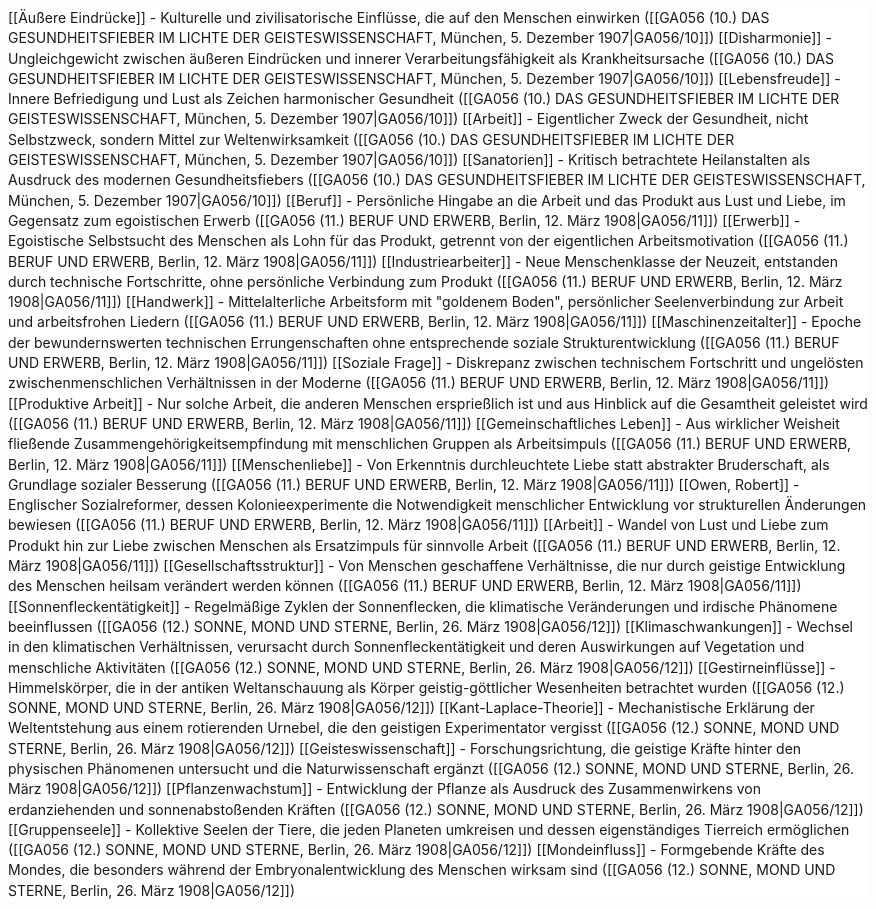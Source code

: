 [[Äußere Eindrücke]] - Kulturelle und zivilisatorische Einflüsse, die auf den Menschen einwirken ([[GA056 (10.) DAS GESUNDHEITSFIEBER IM LICHTE DER GEISTESWISSENSCHAFT, München, 5. Dezember 1907|GA056/10]])
[[Disharmonie]] - Ungleichgewicht zwischen äußeren Eindrücken und innerer Verarbeitungsfähigkeit als Krankheitsursache ([[GA056 (10.) DAS GESUNDHEITSFIEBER IM LICHTE DER GEISTESWISSENSCHAFT, München, 5. Dezember 1907|GA056/10]])
[[Lebensfreude]] - Innere Befriedigung und Lust als Zeichen harmonischer Gesundheit ([[GA056 (10.) DAS GESUNDHEITSFIEBER IM LICHTE DER GEISTESWISSENSCHAFT, München, 5. Dezember 1907|GA056/10]])
[[Arbeit]] - Eigentlicher Zweck der Gesundheit, nicht Selbstzweck, sondern Mittel zur Weltenwirksamkeit ([[GA056 (10.) DAS GESUNDHEITSFIEBER IM LICHTE DER GEISTESWISSENSCHAFT, München, 5. Dezember 1907|GA056/10]])
[[Sanatorien]] - Kritisch betrachtete Heilanstalten als Ausdruck des modernen Gesundheitsfiebers ([[GA056 (10.) DAS GESUNDHEITSFIEBER IM LICHTE DER GEISTESWISSENSCHAFT, München, 5. Dezember 1907|GA056/10]])
[[Beruf]] - Persönliche Hingabe an die Arbeit und das Produkt aus Lust und Liebe, im Gegensatz zum egoistischen Erwerb ([[GA056 (11.) BERUF UND ERWERB, Berlin, 12. März 1908|GA056/11]])
[[Erwerb]] - Egoistische Selbstsucht des Menschen als Lohn für das Produkt, getrennt von der eigentlichen Arbeitsmotivation ([[GA056 (11.) BERUF UND ERWERB, Berlin, 12. März 1908|GA056/11]])
[[Industriearbeiter]] - Neue Menschenklasse der Neuzeit, entstanden durch technische Fortschritte, ohne persönliche Verbindung zum Produkt ([[GA056 (11.) BERUF UND ERWERB, Berlin, 12. März 1908|GA056/11]])
[[Handwerk]] - Mittelalterliche Arbeitsform mit "goldenem Boden", persönlicher Seelenverbindung zur Arbeit und arbeitsfrohen Liedern ([[GA056 (11.) BERUF UND ERWERB, Berlin, 12. März 1908|GA056/11]])
[[Maschinenzeitalter]] - Epoche der bewundernswerten technischen Errungenschaften ohne entsprechende soziale Strukturentwicklung ([[GA056 (11.) BERUF UND ERWERB, Berlin, 12. März 1908|GA056/11]])
[[Soziale Frage]] - Diskrepanz zwischen technischem Fortschritt und ungelösten zwischenmenschlichen Verhältnissen in der Moderne ([[GA056 (11.) BERUF UND ERWERB, Berlin, 12. März 1908|GA056/11]])
[[Produktive Arbeit]] - Nur solche Arbeit, die anderen Menschen ersprießlich ist und aus Hinblick auf die Gesamtheit geleistet wird ([[GA056 (11.) BERUF UND ERWERB, Berlin, 12. März 1908|GA056/11]])
[[Gemeinschaftliches Leben]] - Aus wirklicher Weisheit fließende Zusammengehörigkeitsempfindung mit menschlichen Gruppen als Arbeitsimpuls ([[GA056 (11.) BERUF UND ERWERB, Berlin, 12. März 1908|GA056/11]])
[[Menschenliebe]] - Von Erkenntnis durchleuchtete Liebe statt abstrakter Bruderschaft, als Grundlage sozialer Besserung ([[GA056 (11.) BERUF UND ERWERB, Berlin, 12. März 1908|GA056/11]])
[[Owen, Robert]] - Englischer Sozialreformer, dessen Kolonieexperimente die Notwendigkeit menschlicher Entwicklung vor strukturellen Änderungen bewiesen ([[GA056 (11.) BERUF UND ERWERB, Berlin, 12. März 1908|GA056/11]])
[[Arbeit]] - Wandel von Lust und Liebe zum Produkt hin zur Liebe zwischen Menschen als Ersatzimpuls für sinnvolle Arbeit ([[GA056 (11.) BERUF UND ERWERB, Berlin, 12. März 1908|GA056/11]])
[[Gesellschaftsstruktur]] - Von Menschen geschaffene Verhältnisse, die nur durch geistige Entwicklung des Menschen heilsam verändert werden können ([[GA056 (11.) BERUF UND ERWERB, Berlin, 12. März 1908|GA056/11]])
[[Sonnenfleckentätigkeit]] - Regelmäßige Zyklen der Sonnenflecken, die klimatische Veränderungen und irdische Phänomene beeinflussen ([[GA056 (12.) SONNE, MOND UND STERNE, Berlin, 26. März 1908|GA056/12]])
[[Klimaschwankungen]] - Wechsel in den klimatischen Verhältnissen, verursacht durch Sonnenfleckentätigkeit und deren Auswirkungen auf Vegetation und menschliche Aktivitäten ([[GA056 (12.) SONNE, MOND UND STERNE, Berlin, 26. März 1908|GA056/12]])
[[Gestirneinflüsse]] - Himmelskörper, die in der antiken Weltanschauung als Körper geistig-göttlicher Wesenheiten betrachtet wurden ([[GA056 (12.) SONNE, MOND UND STERNE, Berlin, 26. März 1908|GA056/12]])
[[Kant-Laplace-Theorie]] - Mechanistische Erklärung der Weltentstehung aus einem rotierenden Urnebel, die den geistigen Experimentator vergisst ([[GA056 (12.) SONNE, MOND UND STERNE, Berlin, 26. März 1908|GA056/12]])
[[Geisteswissenschaft]] - Forschungsrichtung, die geistige Kräfte hinter den physischen Phänomenen untersucht und die Naturwissenschaft ergänzt ([[GA056 (12.) SONNE, MOND UND STERNE, Berlin, 26. März 1908|GA056/12]])
[[Pflanzenwachstum]] - Entwicklung der Pflanze als Ausdruck des Zusammenwirkens von erdanziehenden und sonnenabstoßenden Kräften ([[GA056 (12.) SONNE, MOND UND STERNE, Berlin, 26. März 1908|GA056/12]])
[[Gruppenseele]] - Kollektive Seelen der Tiere, die jeden Planeten umkreisen und dessen eigenständiges Tierreich ermöglichen ([[GA056 (12.) SONNE, MOND UND STERNE, Berlin, 26. März 1908|GA056/12]])
[[Mondeinfluss]] - Formgebende Kräfte des Mondes, die besonders während der Embryonalentwicklung des Menschen wirksam sind ([[GA056 (12.) SONNE, MOND UND STERNE, Berlin, 26. März 1908|GA056/12]])